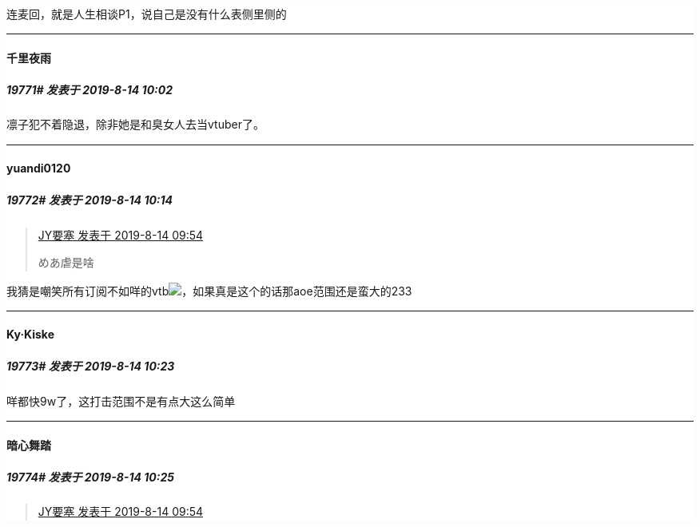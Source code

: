 
连麦回，就是人生相谈P1，说自己是没有什么表侧里侧的







-----

####  千里夜雨  
##### 19771#       发表于 2019-8-14 10:02




凛子犯不着隐退，除非她是和臭女人去当vtuber了。







-----

####  yuandi0120  
##### 19772#       发表于 2019-8-14 10:14



<blockquote><a href="httphttps://bbs.saraba1st.com/2b/forum.php?mod=redirect&amp;goto=findpost&amp;pid=44904215&amp;ptid=1848341" target="_blank">JY要塞 发表于 2019-8-14 09:54</a>

めあ虐是啥</blockquote>
我猜是嘲笑所有订阅不如咩的vtb<img src="https://static.saraba1st.com/image/smiley/face2017/067.png" referrerpolicy="no-referrer">，如果真是这个的话那aoe范围还是蛮大的233







-----

####  Ky·Kiske  
##### 19773#       发表于 2019-8-14 10:23




咩都快9w了，这打击范围不是有点大这么简单







-----

####  暗心舞踏  
##### 19774#       发表于 2019-8-14 10:25



<blockquote><a href="httphttps://bbs.saraba1st.com/2b/forum.php?mod=redirect&amp;goto=findpost&amp;pid=44904215&amp;ptid=1848341" target="_blank">JY要塞 发表于 2019-8-14 09:54</a>

